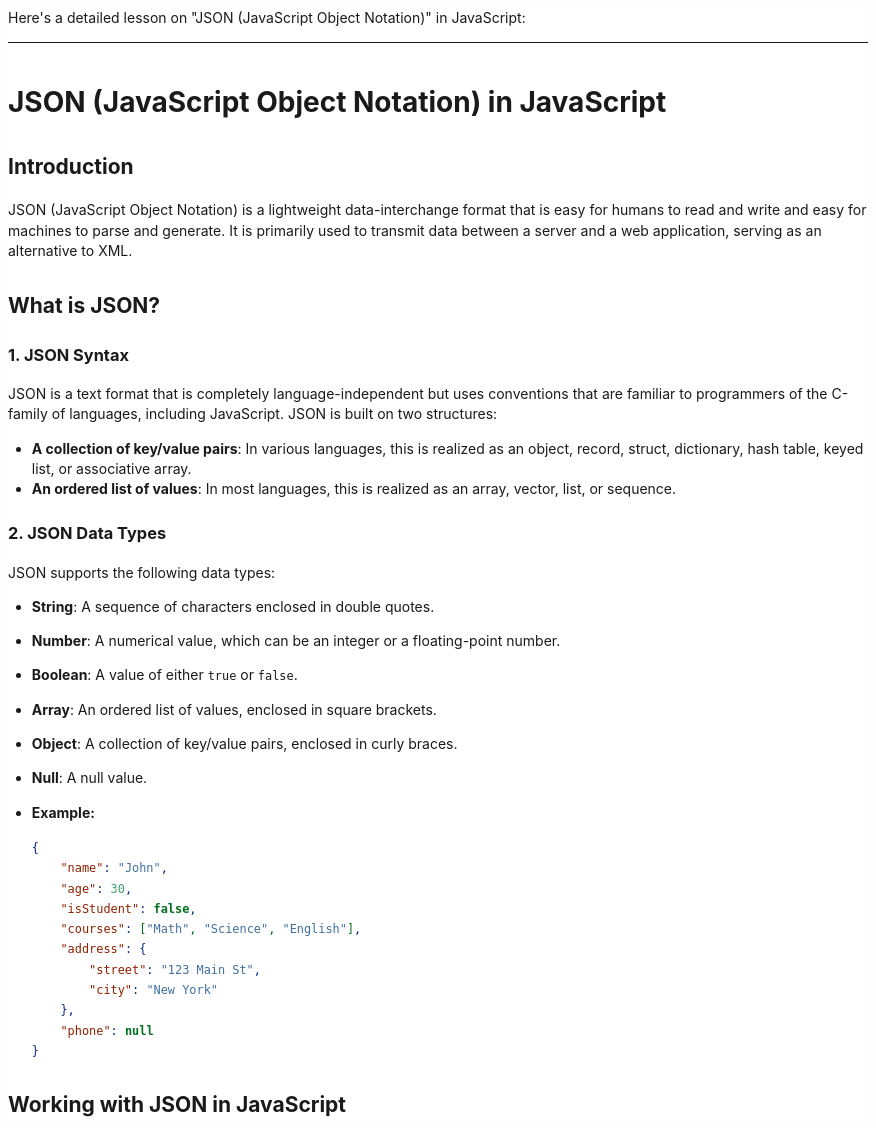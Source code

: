 
Here's a detailed lesson on "JSON (JavaScript Object Notation)" in JavaScript:

---

# **JSON (JavaScript Object Notation) in JavaScript**

## **Introduction**
JSON (JavaScript Object Notation) is a lightweight data-interchange format that is easy for humans to read and write and easy for machines to parse and generate. It is primarily used to transmit data between a server and a web application, serving as an alternative to XML.

## **What is JSON?**

### **1. JSON Syntax**
JSON is a text format that is completely language-independent but uses conventions that are familiar to programmers of the C-family of languages, including JavaScript. JSON is built on two structures:

- **A collection of key/value pairs**: In various languages, this is realized as an object, record, struct, dictionary, hash table, keyed list, or associative array.
- **An ordered list of values**: In most languages, this is realized as an array, vector, list, or sequence.

### **2. JSON Data Types**
JSON supports the following data types:

- **String**: A sequence of characters enclosed in double quotes.
- **Number**: A numerical value, which can be an integer or a floating-point number.
- **Boolean**: A value of either `true` or `false`.
- **Array**: An ordered list of values, enclosed in square brackets.
- **Object**: A collection of key/value pairs, enclosed in curly braces.
- **Null**: A null value.

- **Example:**
  ```json
  {
      "name": "John",
      "age": 30,
      "isStudent": false,
      "courses": ["Math", "Science", "English"],
      "address": {
          "street": "123 Main St",
          "city": "New York"
      },
      "phone": null
  }
  ```

## **Working with JSON in JavaScript**
